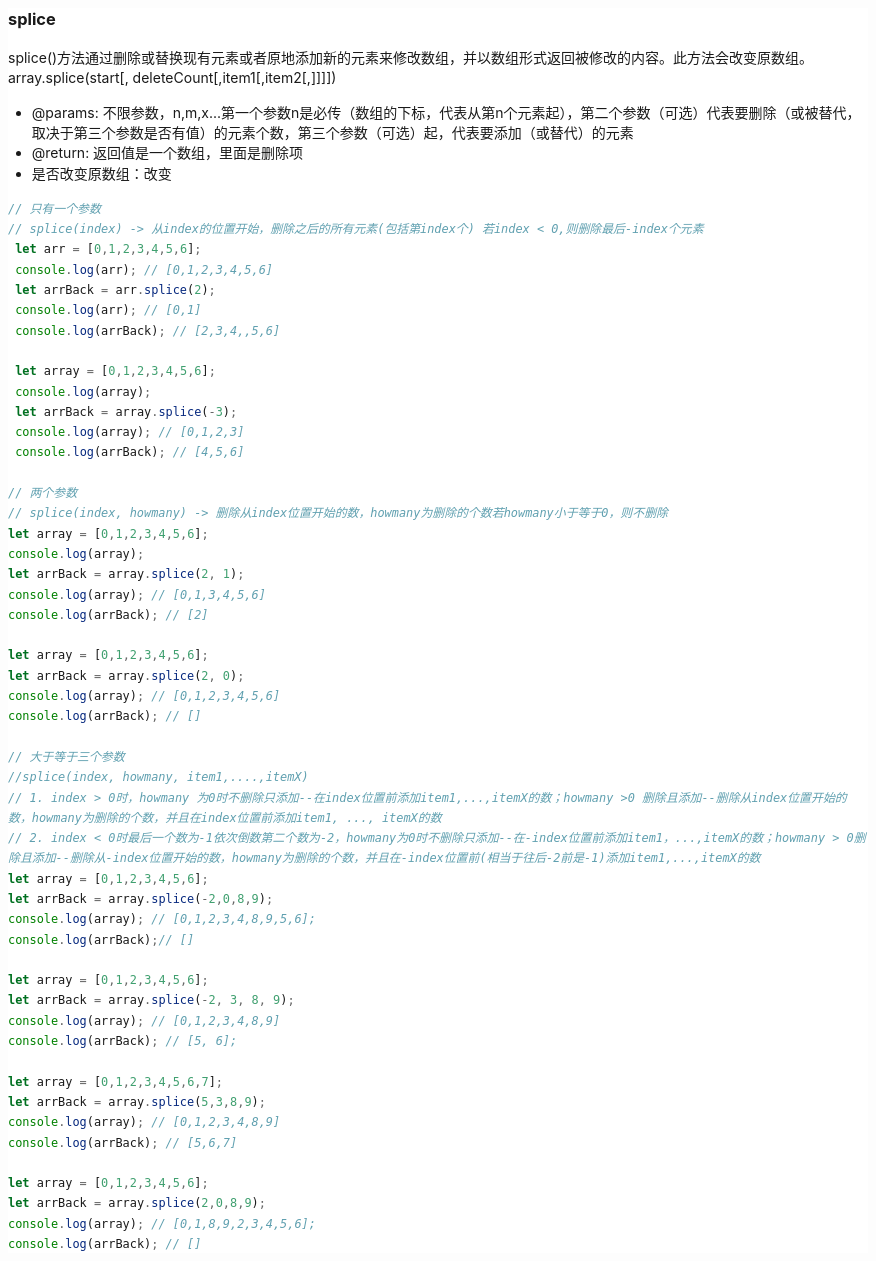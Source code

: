 ### splice
splice()方法通过删除或替换现有元素或者原地添加新的元素来修改数组，并以数组形式返回被修改的内容。此方法会改变原数组。
array.splice(start[, deleteCount[,item1[,item2[,]]]])
- @params: 不限参数，n,m,x...第一个参数n是必传（数组的下标，代表从第n个元素起），第二个参数（可选）代表要删除（或被替代，取决于第三个参数是否有值）的元素个数，第三个参数（可选）起，代表要添加（或替代）的元素
- @return: 返回值是一个数组，里面是删除项
- 是否改变原数组：改变
```js
// 只有一个参数
// splice(index) -> 从index的位置开始，删除之后的所有元素(包括第index个) 若index < 0,则删除最后-index个元素
 let arr = [0,1,2,3,4,5,6];
 console.log(arr); // [0,1,2,3,4,5,6]
 let arrBack = arr.splice(2);
 console.log(arr); // [0,1]
 console.log(arrBack); // [2,3,4,,5,6]

 let array = [0,1,2,3,4,5,6];
 console.log(array);
 let arrBack = array.splice(-3);
 console.log(array); // [0,1,2,3]
 console.log(arrBack); // [4,5,6]

// 两个参数
// splice(index, howmany) -> 删除从index位置开始的数，howmany为删除的个数若howmany小于等于0，则不删除
let array = [0,1,2,3,4,5,6];
console.log(array);
let arrBack = array.splice(2, 1);
console.log(array); // [0,1,3,4,5,6]
console.log(arrBack); // [2]

let array = [0,1,2,3,4,5,6];
let arrBack = array.splice(2, 0);
console.log(array); // [0,1,2,3,4,5,6]
console.log(arrBack); // []

// 大于等于三个参数
//splice(index, howmany, item1,....,itemX)
// 1. index > 0时，howmany 为0时不删除只添加--在index位置前添加item1,...,itemX的数；howmany >0 删除且添加--删除从index位置开始的数，howmany为删除的个数，并且在index位置前添加item1, ..., itemX的数
// 2. index < 0时最后一个数为-1依次倒数第二个数为-2，howmany为0时不删除只添加--在-index位置前添加item1，...,itemX的数；howmany > 0删除且添加--删除从-index位置开始的数，howmany为删除的个数，并且在-index位置前(相当于往后-2前是-1)添加item1,...,itemX的数
let array = [0,1,2,3,4,5,6];
let arrBack = array.splice(-2,0,8,9);
console.log(array); // [0,1,2,3,4,8,9,5,6];
console.log(arrBack);// []

let array = [0,1,2,3,4,5,6];
let arrBack = array.splice(-2, 3, 8, 9);
console.log(array); // [0,1,2,3,4,8,9]
console.log(arrBack); // [5, 6];

let array = [0,1,2,3,4,5,6,7];
let arrBack = array.splice(5,3,8,9);
console.log(array); // [0,1,2,3,4,8,9]
console.log(arrBack); // [5,6,7]

let array = [0,1,2,3,4,5,6];
let arrBack = array.splice(2,0,8,9);
console.log(array); // [0,1,8,9,2,3,4,5,6];
console.log(arrBack); // []
```
